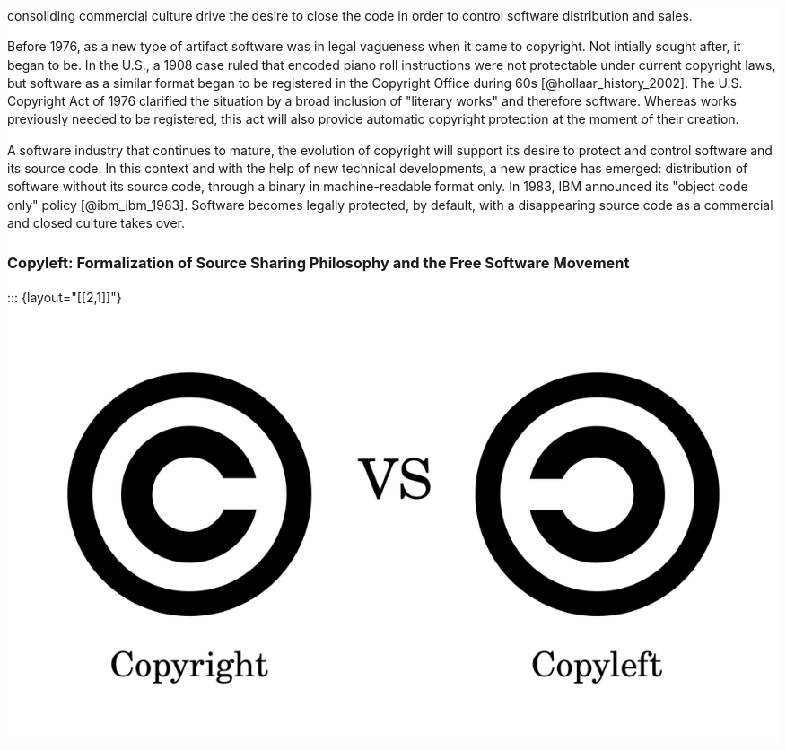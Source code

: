 consoliding commercial culture drive the desire to close the code in order to control software distribution and sales.

Before 1976, as a new type of artifact software was in legal vagueness when it came to copyright. Not intially sought after, it began to be.
In the U.S., a 1908 case ruled that encoded piano roll instructions were not protectable under current
copyright laws, but software as a similar format began to be registered in the Copyright Office during 60s [@hollaar_history_2002]. The U.S.
Copyright Act of 1976 clarified the situation by a broad inclusion of "literary works" and therefore software. Whereas
works previously needed to be registered, this act will also provide automatic copyright protection at the moment of their creation.

A software industry that continues to mature, the evolution of copyright will support its desire to protect and control
software and its source code. In this context and with the help of new technical developments, a new practice has
emerged: distribution of software without its source code, through a binary in machine-readable format only. In 1983, IBM announced its "object
code only" policy [@ibm_ibm_1983]. Software becomes legally protected, by default, with a disappearing source code as a commercial and closed culture
takes over.

### Copyleft: Formalization of Source Sharing Philosophy and the Free Software Movement

::: {layout="[[2,1]]"}

![Copyright and Copyleft logos](/images/copyleft_copyright.png)
